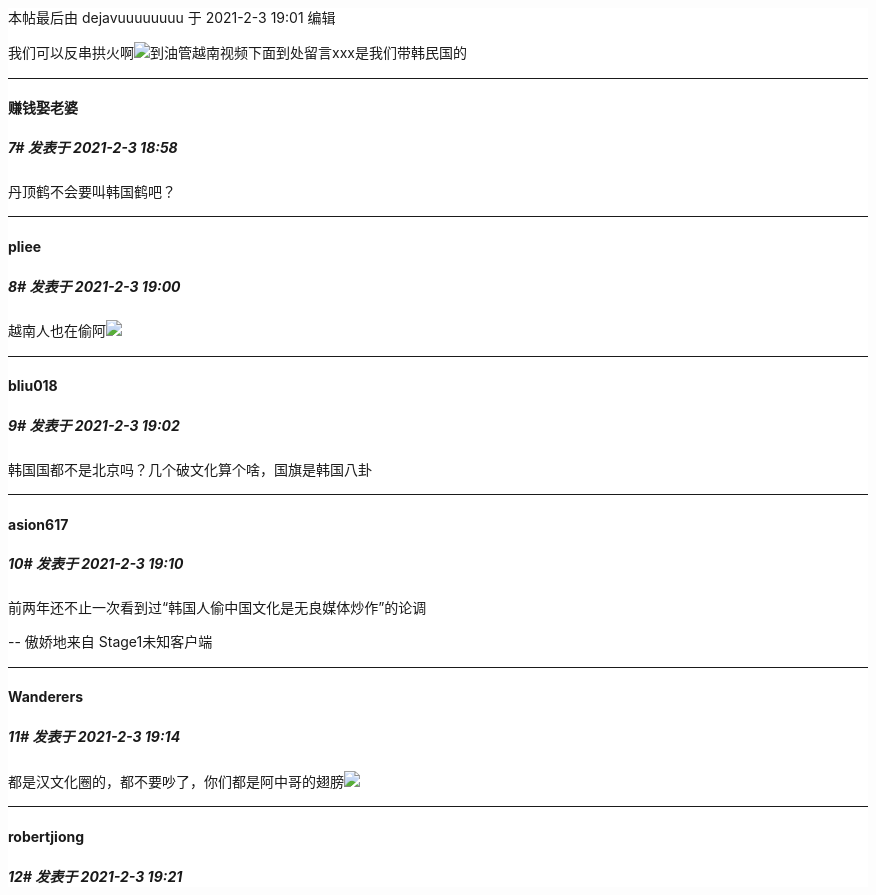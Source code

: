 
 本帖最后由 dejavuuuuuuuu 于 2021-2-3 19:01 编辑 

我们可以反串拱火啊<img src="https://static.saraba1st.com/image/smiley/face2017/067.png" referrerpolicy="no-referrer">到油管越南视频下面到处留言xxx是我们带韩民国的


-----

####  赚钱娶老婆  
##### 7#       发表于 2021-2-3 18:58


丹顶鹤不会要叫韩国鹤吧？


-----

####  pliee  
##### 8#       发表于 2021-2-3 19:00


越南人也在偷阿<img src="https://static.saraba1st.com/image/smiley/face2017/067.png" referrerpolicy="no-referrer">


-----

####  bliu018  
##### 9#       发表于 2021-2-3 19:02


韩国国都不是北京吗？几个破文化算个啥，国旗是韩国八卦


-----

####  asion617  
##### 10#       发表于 2021-2-3 19:10


前两年还不止一次看到过“韩国人偷中国文化是无良媒体炒作”的论调

 -- 傲娇地来自 Stage1未知客户端


-----

####  Wanderers  
##### 11#       发表于 2021-2-3 19:14


都是汉文化圈的，都不要吵了，你们都是阿中哥的翅膀<img src="https://static.saraba1st.com/image/smiley/face2017/067.png" referrerpolicy="no-referrer">


-----

####  robertjiong  
##### 12#       发表于 2021-2-3 19:21
